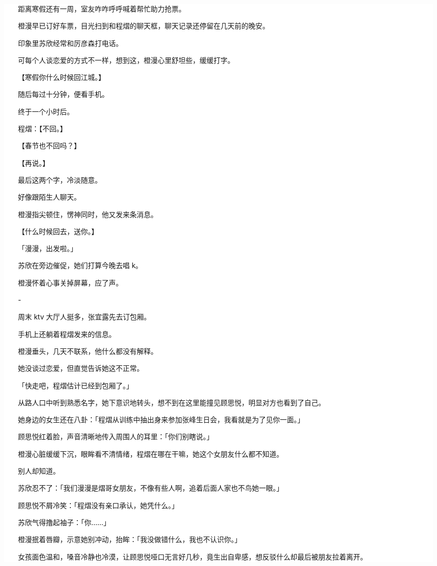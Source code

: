 &emsp;&emsp;距离寒假还有一周，室友咋咋呼呼喊着帮忙助力抢票。  
  
&emsp;&emsp;橙漫早已订好车票，目光扫到和程熠的聊天框，聊天记录还停留在几天前的晚安。  
  
&emsp;&emsp;印象里苏欣经常和厉彦森打电话。  
  
&emsp;&emsp;可每个人谈恋爱的方式不一样，想到这，橙漫心里舒坦些，缓缓打字。  
  
&emsp;&emsp;【寒假你什么时候回江城。】  
  
&emsp;&emsp;随后每过十分钟，便看手机。  
  
&emsp;&emsp;终于一个小时后。  
  
&emsp;&emsp;程熠：【不回。】  
  
&emsp;&emsp;【春节也不回吗？】  
  
&emsp;&emsp;【再说。】  
  
&emsp;&emsp;最后这两个字，冷淡随意。  
  
&emsp;&emsp;好像跟陌生人聊天。  
  
&emsp;&emsp;橙漫指尖顿住，愣神同时，他又发来条消息。  
  
&emsp;&emsp;【什么时候回去，送你。】  
  
&emsp;&emsp;「漫漫，出发啦。」  
  
&emsp;&emsp;苏欣在旁边催促，她们打算今晚去唱 k。  
  
&emsp;&emsp;橙漫怀着心事关掉屏幕，应了声。  
  
&emsp;&emsp;-  
  
&emsp;&emsp;周末 ktv 大厅人挺多，张宜露先去订包厢。  
  
&emsp;&emsp;手机上还躺着程熠发来的信息。  
  
&emsp;&emsp;橙漫垂头，几天不联系，他什么都没有解释。  
  
&emsp;&emsp;她没谈过恋爱，但直觉告诉她这不正常。  
  
&emsp;&emsp;「快走吧，程熠估计已经到包厢了。」  
  
&emsp;&emsp;从路人口中听到熟悉名字，她下意识地转头，想不到在这里能撞见顾思悦，明显对方也看到了自己。  
  
&emsp;&emsp;她身边的女生还在八卦：「程熠从训练中抽出身来参加张峰生日会，我看就是为了见你一面。」  
  
&emsp;&emsp;顾思悦红着脸，声音清晰地传入周围人的耳里：「你们别瞎说。」  
  
&emsp;&emsp;橙漫心脏缓缓下沉，眼眸看不清情绪，程熠在哪在干嘛，她这个女朋友什么都不知道。  
  
&emsp;&emsp;别人却知道。  
  
&emsp;&emsp;苏欣忍不了：「我们漫漫是熠哥女朋友，不像有些人啊，追着后面人家也不鸟她一眼。」  
  
&emsp;&emsp;顾思悦不屑冷笑：「程熠没有亲口承认，她凭什么。」  
  
&emsp;&emsp;苏欣气得撸起袖子：「你……」  
  
&emsp;&emsp;橙漫抿着唇瓣，示意她别冲动，抬眸：「我没做错什么，我也不认识你。」  
  
&emsp;&emsp;女孩面色温和，嗓音冷静也冷漠，让顾思悦哑口无言好几秒，竟生出自卑感，想反驳什么却最后被朋友拉着离开。  
  